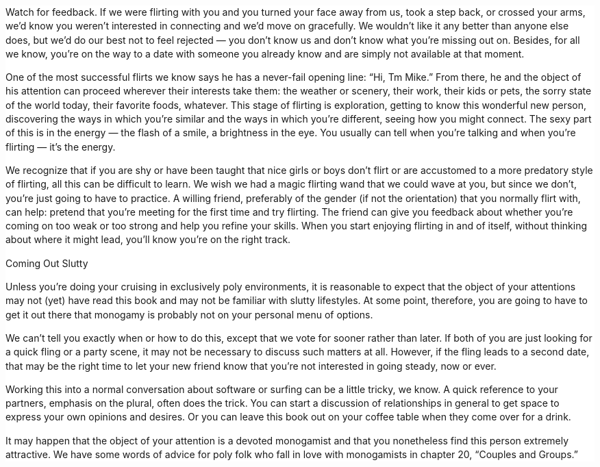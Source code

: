 Watch for feedback. If we were flirting with you and you turned your face away
from us, took a step back, or crossed your arms, we’d know you weren’t interested
in connecting and we’d move on gracefully. We wouldn’t like it any better than
anyone else does, but we’d do our best not to feel rejected — you don’t know us and
don’t know what you’re missing out on. Besides, for all we know, you’re on the
way to a date with someone you already know and are simply not available at that
moment.

One of the most successful flirts we know says he has a never-fail opening line:
“Hi, Tm Mike.” From there, he and the object of his attention can proceed
wherever their interests take them: the weather or scenery, their work, their kids or
pets, the sorry state of the world today, their favorite foods, whatever. This stage of
flirting is exploration, getting to know this wonderful new person, discovering the
ways in which you’re similar and the ways in which you’re different, seeing how
you might connect. The sexy part of this is in the energy — the flash of a smile, a
brightness in the eye. You usually can tell when you’re talking and when you’re
flirting — it’s the energy.

We recognize that if you are shy or have been taught that nice girls or boys
don’t flirt or are accustomed to a more predatory style of flirting, all this can be
difficult to learn. We wish we had a magic flirting wand that we could wave at you,
but since we don’t, you’re just going to have to practice. A willing friend,
preferably of the gender (if not the orientation) that you normally flirt with, can
help: pretend that you’re meeting for the first time and try flirting. The friend can
give you feedback about whether you’re coming on too weak or too strong and
help you refine your skills. When you start enjoying flirting in and of itself,
without thinking about where it might lead, you’ll know you’re on the right track.



Coming Out Slutty


Unless you’re doing your cruising in exclusively poly environments, it is
reasonable to expect that the object of your attentions may not (yet) have read this
book and may not be familiar with slutty lifestyles. At some point, therefore, you
are going to have to get it out there that monogamy is probably not on your
personal menu of options.

We can’t tell you exactly when or how to do this, except that we vote for sooner
rather than later. If both of you are just looking for a quick fling or a party scene,
it may not be necessary to discuss such matters at all. However, if the fling leads to
a second date, that may be the right time to let your new friend know that you’re
not interested in going steady, now or ever.

Working this into a normal conversation about software or surfing can be a
little tricky, we know. A quick reference to your partners, emphasis on the plural,
often does the trick. You can start a discussion of relationships in general to get
space to express your own opinions and desires. Or you can leave this book out on
your coffee table when they come over for a drink.

It may happen that the object of your attention is a devoted monogamist and
that you nonetheless find this person extremely attractive. We have some words of
advice for poly folk who fall in love with monogamists in chapter 20, “Couples and
Groups.”
